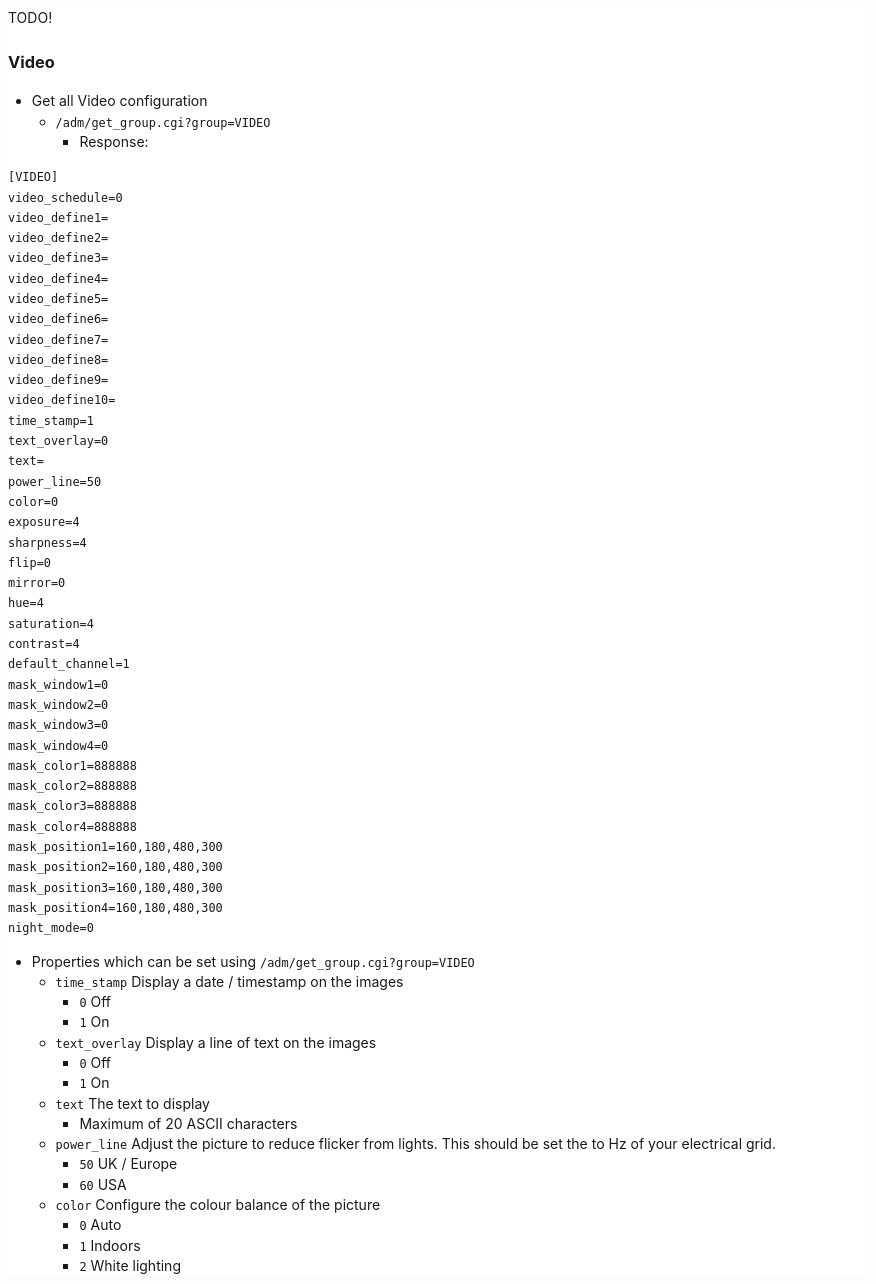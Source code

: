 TODO!

### Video
* Get all Video  configuration
    * `/adm/get_group.cgi?group=VIDEO`
        * Response:

```
[VIDEO]
video_schedule=0
video_define1=
video_define2=
video_define3=
video_define4=
video_define5=
video_define6=
video_define7=
video_define8=
video_define9=
video_define10=
time_stamp=1
text_overlay=0
text=
power_line=50
color=0
exposure=4
sharpness=4
flip=0
mirror=0
hue=4
saturation=4
contrast=4
default_channel=1
mask_window1=0
mask_window2=0
mask_window3=0
mask_window4=0
mask_color1=888888
mask_color2=888888
mask_color3=888888
mask_color4=888888
mask_position1=160,180,480,300
mask_position2=160,180,480,300
mask_position3=160,180,480,300
mask_position4=160,180,480,300
night_mode=0
```

* Properties which can be set using `/adm/get_group.cgi?group=VIDEO`
    * `time_stamp` Display a date / timestamp on the images
        * `0` Off
        * `1` On
    * `text_overlay` Display a line of text on the images
        * `0` Off
        * `1` On
    * `text` The text to display
        * Maximum of 20 ASCII characters
    * `power_line` Adjust the picture to reduce flicker from lights.  This should be set the to Hz of your electrical grid.
        * `50` UK / Europe
        * `60` USA  
    * `color` Configure the colour balance of the picture
        * `0` Auto
        * `1` Indoors
        * `2` White lighting